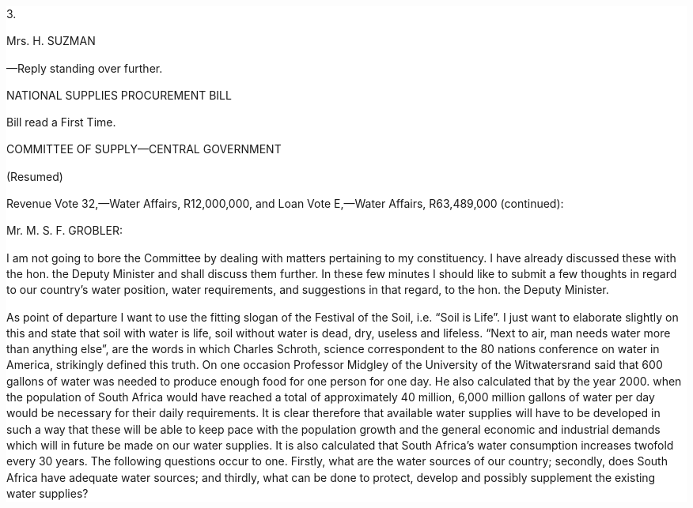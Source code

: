 <num>3.</num>

<from>Mrs. H. SUZMAN</from>

<p>&#x2014;Reply standing over further.</p>

</question>

</writtenStatements>

</debateSection>

<debateSection name="national_supplies_procurement_bill">

<heading>NATIONAL SUPPLIES PROCUREMENT BILL</heading>

<p>Bill read a First Time.</p>

</debateSection>

<debateSection name="committee_of_supply&#x2014;central_government">

<heading>COMMITTEE OF SUPPLY&#x2014;CENTRAL GOVERNMENT</heading>

<p>(Resumed)</p>

<p>Revenue Vote 32,&#x2014;Water Affairs, R12,000,000, and Loan Vote E,&#x2014;Water Affairs, R63,489,000 (continued):</p>

<speech by="#grobler">

<from>Mr. <person refersTo="hansard_za">M. S. F. GROBLER</person>:</from>

<p>I am not going to bore the Committee by dealing with matters pertaining to my constituency. I have already discussed these with the hon. the Deputy Minister and shall discuss them further. In these few minutes I should like to submit a few thoughts in regard to our country&#x2019;s water position, water requirements, and suggestions in that regard, to the hon. the Deputy Minister.</p>

<p>As point of departure I want to use the fitting slogan of the Festival of the Soil, i.e. &#x201C;Soil is Life&#x201D;. I just want to elaborate slightly on this and state that soil with water is life, soil without water is dead, dry, useless and lifeless. &#x201C;Next to air, man needs water more than anything else&#x201D;, are the words in which Charles Schroth, science correspondent to the 80 nations conference on water in America, strikingly defined this truth. On one occasion Professor Midgley of the University of the Witwatersrand said that 600 gallons of water was needed to produce enough food for one person for one day. He also calculated that by the year 2000. when the population of South Africa would have reached a total of approximately 40 million, 6,000 million gallons of water per day would be necessary for their daily requirements. It is clear therefore that available water supplies will have to be developed in such a way that these will be able to keep pace with the population growth and the general economic and industrial demands which will in future be made on our water supplies. It is also calculated that South Africa&#x2019;s water consumption increases twofold every 30 years. The following questions occur to one. Firstly, what are the water sources of our country; secondly, does South Africa have adequate water sources; and thirdly, what can be done to protect, develop and possibly supplement the existing water supplies?</p>
